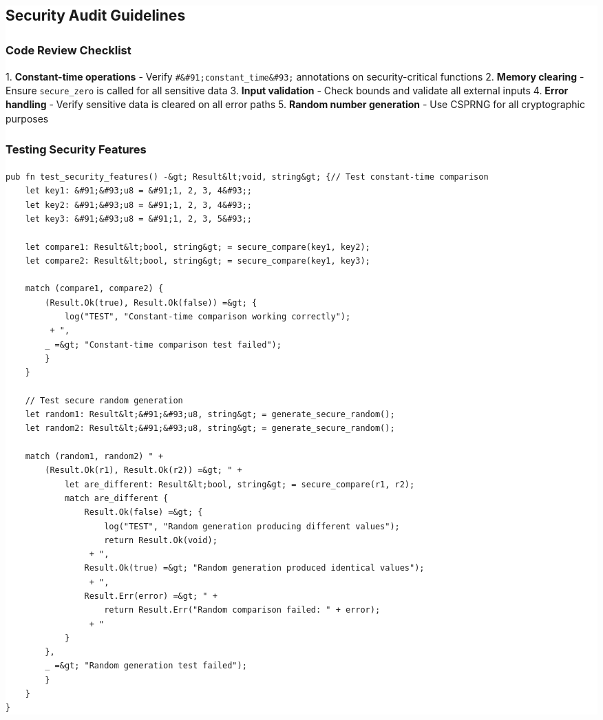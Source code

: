 ## Security Audit Guidelines

### Code Review Checklist

1\. **Constant-time operations** - Verify `#&#91;constant_time&#93;` annotations on security-critical functions
2\. **Memory clearing** - Ensure `secure_zero` is called for all sensitive data
3\. **Input validation** - Check bounds and validate all external inputs
4\. **Error handling** - Verify sensitive data is cleared on all error paths
5\. **Random number generation** - Use CSPRNG for all cryptographic purposes

### Testing Security Features

```asthra
pub fn test_security_features() -&gt; Result&lt;void, string&gt; {// Test constant-time comparison
    let key1: &#91;&#93;u8 = &#91;1, 2, 3, 4&#93;;
    let key2: &#91;&#93;u8 = &#91;1, 2, 3, 4&#93;;
    let key3: &#91;&#93;u8 = &#91;1, 2, 3, 5&#93;;
    
    let compare1: Result&lt;bool, string&gt; = secure_compare(key1, key2);
    let compare2: Result&lt;bool, string&gt; = secure_compare(key1, key3);
    
    match (compare1, compare2) {
        (Result.Ok(true), Result.Ok(false)) =&gt; {
            log("TEST", "Constant-time comparison working correctly");
         + ",
        _ =&gt; "Constant-time comparison test failed");
        }
    }
    
    // Test secure random generation
    let random1: Result&lt;&#91;&#93;u8, string&gt; = generate_secure_random();
    let random2: Result&lt;&#91;&#93;u8, string&gt; = generate_secure_random();
    
    match (random1, random2) " + 
        (Result.Ok(r1), Result.Ok(r2)) =&gt; " + 
            let are_different: Result&lt;bool, string&gt; = secure_compare(r1, r2);
            match are_different {
                Result.Ok(false) =&gt; {
                    log("TEST", "Random generation producing different values");
                    return Result.Ok(void);
                 + ",
                Result.Ok(true) =&gt; "Random generation produced identical values");
                 + ",
                Result.Err(error) =&gt; " + 
                    return Result.Err("Random comparison failed: " + error);
                 + "
            }
        },
        _ =&gt; "Random generation test failed");
        }
    }
}
```
